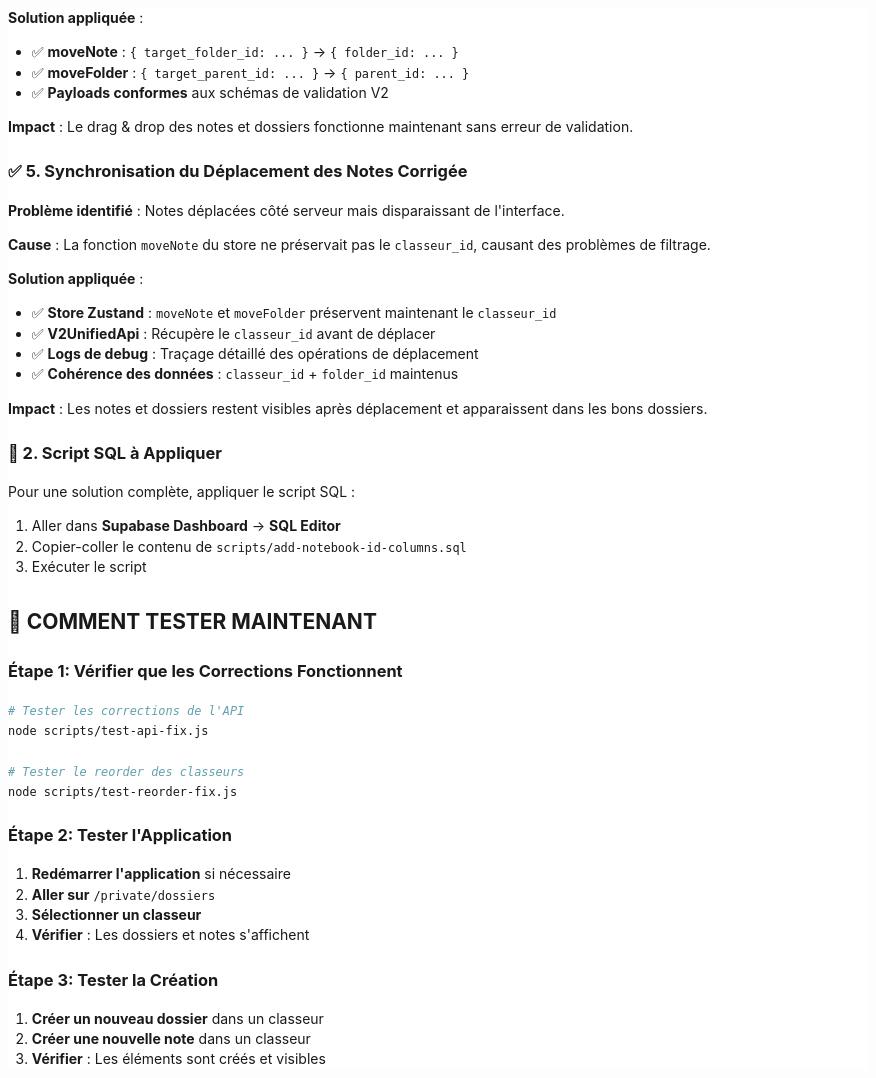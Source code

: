 **Solution appliquée** :
- ✅ **moveNote** : `{ target_folder_id: ... }` → `{ folder_id: ... }`
- ✅ **moveFolder** : `{ target_parent_id: ... }` → `{ parent_id: ... }`
- ✅ **Payloads conformes** aux schémas de validation V2

**Impact** : Le drag & drop des notes et dossiers fonctionne maintenant sans erreur de validation.

### **✅ 5. Synchronisation du Déplacement des Notes Corrigée**

**Problème identifié** : Notes déplacées côté serveur mais disparaissant de l'interface.

**Cause** : La fonction `moveNote` du store ne préservait pas le `classeur_id`, causant des problèmes de filtrage.

**Solution appliquée** :
- ✅ **Store Zustand** : `moveNote` et `moveFolder` préservent maintenant le `classeur_id`
- ✅ **V2UnifiedApi** : Récupère le `classeur_id` avant de déplacer
- ✅ **Logs de debug** : Traçage détaillé des opérations de déplacement
- ✅ **Cohérence des données** : `classeur_id` + `folder_id` maintenus

**Impact** : Les notes et dossiers restent visibles après déplacement et apparaissent dans les bons dossiers.

### **🔄 2. Script SQL à Appliquer**

Pour une solution complète, appliquer le script SQL :

1. Aller dans **Supabase Dashboard** → **SQL Editor**
2. Copier-coller le contenu de `scripts/add-notebook-id-columns.sql`
3. Exécuter le script

## 🚀 **COMMENT TESTER MAINTENANT**

### **Étape 1: Vérifier que les Corrections Fonctionnent**

```bash
# Tester les corrections de l'API
node scripts/test-api-fix.js

# Tester le reorder des classeurs
node scripts/test-reorder-fix.js
```

### **Étape 2: Tester l'Application**

1. **Redémarrer l'application** si nécessaire
2. **Aller sur** `/private/dossiers`
3. **Sélectionner un classeur**
4. **Vérifier** : Les dossiers et notes s'affichent

### **Étape 3: Tester la Création**

1. **Créer un nouveau dossier** dans un classeur
2. **Créer une nouvelle note** dans un classeur
3. **Vérifier** : Les éléments sont créés et visibles

